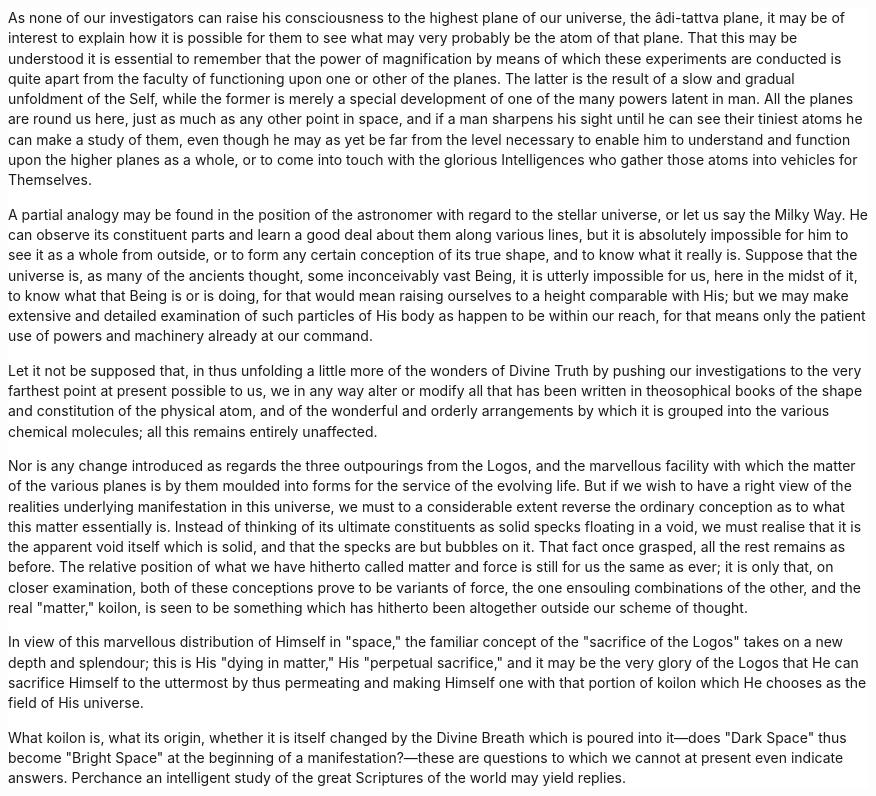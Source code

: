 As none of our investigators can raise his consciousness to the highest plane of our universe, the âdi-tattva plane, it may be of interest to explain how it is possible for them to see what may very probably be the atom of that plane. That this may be understood it is essential to remember that the power of magnification by means of which these experiments are conducted is quite apart from the faculty of functioning upon one or other of the planes. The latter is the result of a slow and gradual unfoldment of the Self, while the former is merely a special development of one of the many powers latent in man. All the planes are round us here, just as much as any other point in space, and if a man sharpens his sight until he can see their tiniest atoms he can make a study of them, even though he may as yet be far from the level necessary to enable him to understand and function upon the higher planes as a whole, or to come into touch with the glorious Intelligences who gather those atoms into vehicles for Themselves.

A partial analogy may be found in the position of the astronomer with regard to the stellar universe, or let us say the Milky Way. He can observe its constituent parts and learn a good deal about them along various lines, but it is absolutely impossible for him to see it as a whole from outside, or to form any certain conception of its true shape, and to know what it really is. Suppose that the universe is, as many of the ancients thought, some inconceivably vast Being, it is utterly impossible for us, here in the midst of it, to know what that Being is or is doing, for that would mean raising ourselves to a height comparable with His; but we may make extensive and detailed examination of such particles of His body as happen to be within our reach, for that means only the patient use of powers and machinery already at our command.

Let it not be supposed that, in thus unfolding a little more of the wonders of Divine Truth by pushing our investigations to the very farthest point at present possible to us, we in any way alter or modify all that has been written in theosophical books of the shape and constitution of the physical atom, and of the wonderful and orderly arrangements by which it is grouped into the various chemical molecules; all this remains entirely unaffected.

Nor is any change introduced as regards the three outpourings from the Logos, and the marvellous facility with which the matter of the various planes is by them moulded into forms for the service of the evolving life. But if we wish to have a right view of the realities underlying manifestation in this universe, we must to a considerable extent reverse the ordinary conception as to what this matter essentially is. Instead of thinking of its ultimate constituents as solid specks floating in a void, we must realise that it is the apparent void itself which is solid, and that the specks are but bubbles on it. That fact once grasped, all the rest remains as before. The relative position of what we have hitherto called matter and force is still for us the same as ever; it is only that, on closer examination, both of these conceptions prove to be variants of force, the one ensouling combinations of the other, and the real "matter," koilon, is seen to be something which has hitherto been altogether outside our scheme of thought.

In view of this marvellous distribution of Himself in "space," the familiar concept of the "sacrifice of the Logos" takes on a new depth and splendour; this is His "dying in matter," His "perpetual sacrifice," and it may be the very glory of the Logos that He can sacrifice Himself to the uttermost by thus permeating and making Himself one with that portion of koilon which He chooses as the field of His universe.

What koilon is, what its origin, whether it is itself changed by the Divine Breath which is poured into it—does "Dark Space" thus become "Bright Space" at the beginning of a manifestation?—these are questions to which we cannot at present even indicate answers. Perchance an intelligent study of the great Scriptures of the world may yield replies.
